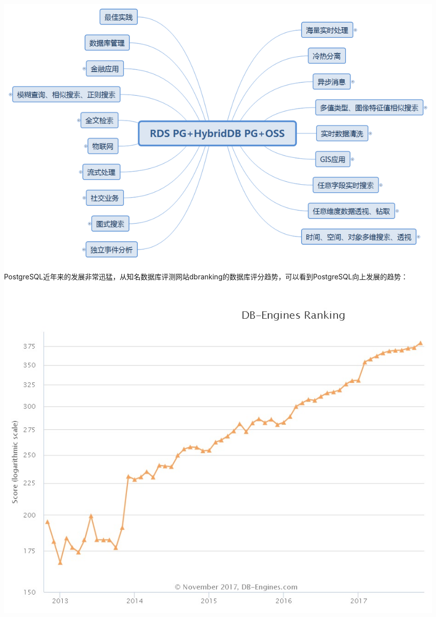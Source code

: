 ![pic](../201706/20170601_02_pic_002.png)  
  
PostgreSQL近年来的发展非常迅猛，从知名数据库评测网站dbranking的数据库评分趋势，可以看到PostgreSQL向上发展的趋势：  
  
![pic](20171107_02_pic_002.jpg)  
  